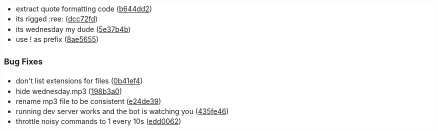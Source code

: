 - extract quote formatting code ([b644dd2](https://github.com/sondr3/lesebot/commit/b644dd20d2f0fff877789b35c8298f703db2c1ea))
- its rigged :ree: ([dcc72fd](https://github.com/sondr3/lesebot/commit/dcc72fd15852259e260923c6030fd55882ae9362))
- its wednesday my dude ([5e37b4b](https://github.com/sondr3/lesebot/commit/5e37b4b5668162ce79947e1948892a52a90b9cf6))
- use ! as prefix ([8ae5655](https://github.com/sondr3/lesebot/commit/8ae5655d228fb6cd45539af5d21ef799c49a3bce))

### Bug Fixes

- don't list extensions for files ([0b41ef4](https://github.com/sondr3/lesebot/commit/0b41ef4f47067f0d200b6cacf924221e34a189ae))
- hide wednesday.mp3 ([198b3a0](https://github.com/sondr3/lesebot/commit/198b3a0a4eb375dfb04d3bc3dc583b64d70c892d))
- rename mp3 file to be consistent ([e24de39](https://github.com/sondr3/lesebot/commit/e24de397513e411a4d454872e86763f561fefc29))
- running dev server works and the bot is watching you ([435fe46](https://github.com/sondr3/lesebot/commit/435fe467a63d2d9501bb06211940c75e9ca01eed))
- throttle noisy commands to 1 every 10s ([edd0062](https://github.com/sondr3/lesebot/commit/edd00623fabfdfe6d1796a15e97f34a543c8bdb0))
